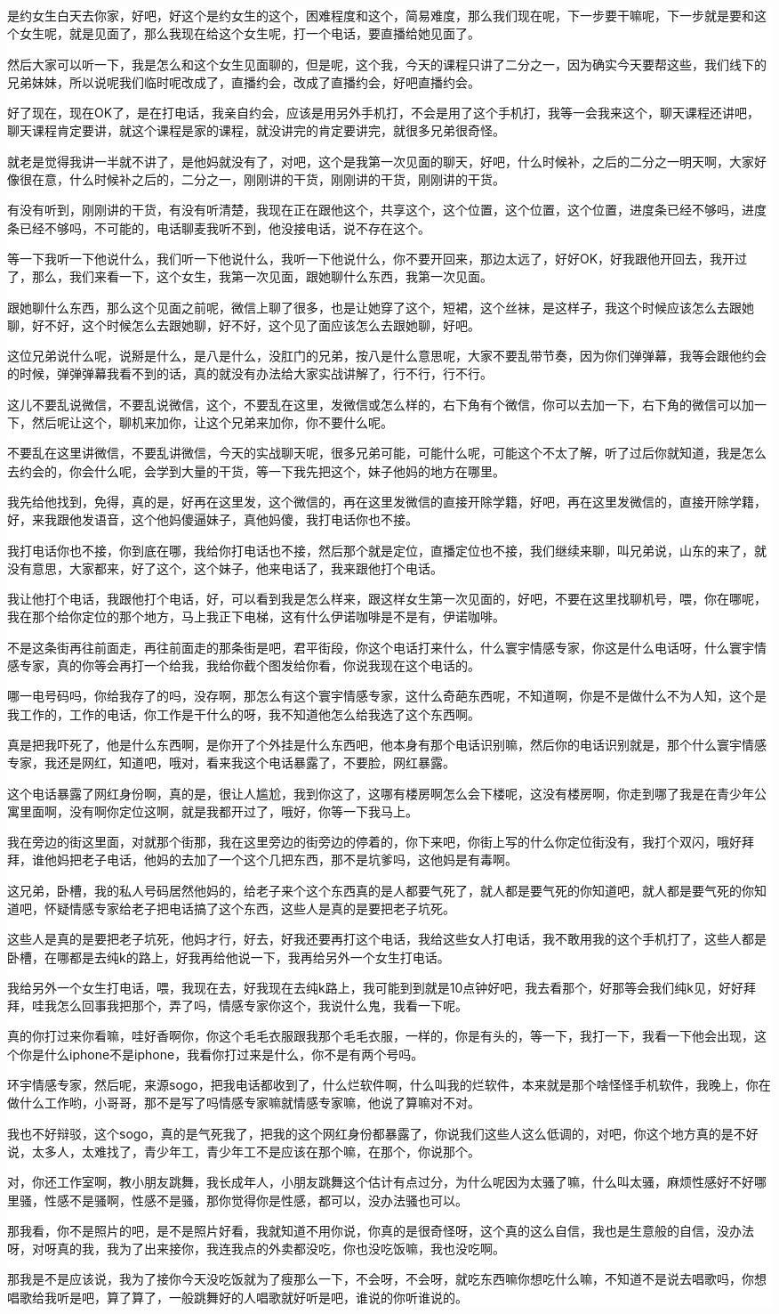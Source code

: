 是约女生白天去你家，好吧，好这个是约女生的这个，困难程度和这个，简易难度，那么我们现在呢，下一步要干嘛呢，下一步就是要和这个女生呢，就是见面了，那么我现在给这个女生呢，打一个电话，要直播给她见面了。

然后大家可以听一下，我是怎么和这个女生见面聊的，但是呢，这个我，今天的课程只讲了二分之一，因为确实今天要帮这些，我们线下的兄弟妹妹，所以说呢我们临时呢改成了，直播约会，改成了直播约会，好吧直播约会。

好了现在，现在OK了，是在打电话，我亲自约会，应该是用另外手机打，不会是用了这个手机打，我等一会我来这个，聊天课程还讲吧，聊天课程肯定要讲，就这个课程是家的课程，就没讲完的肯定要讲完，就很多兄弟很奇怪。

就老是觉得我讲一半就不讲了，是他妈就没有了，对吧，这个是我第一次见面的聊天，好吧，什么时候补，之后的二分之一明天啊，大家好像很在意，什么时候补之后的，二分之一，刚刚讲的干货，刚刚讲的干货，刚刚讲的干货。

有没有听到，刚刚讲的干货，有没有听清楚，我现在正在跟他这个，共享这个，这个位置，这个位置，这个位置，进度条已经不够吗，进度条已经不够吗，不可能的，电话聊麦我听不到，他没接电话，说不存在这个。

等一下我听一下他说什么，我们听一下他说什么，我听一下他说什么，你不要开回来，那边太远了，好好OK，好我跟他开回去，我开过了，那么，我们来看一下，这个女生，我第一次见面，跟她聊什么东西，我第一次见面。

跟她聊什么东西，那么这个见面之前呢，微信上聊了很多，也是让她穿了这个，短裙，这个丝袜，是这样子，我这个时候应该怎么去跟她聊，好不好，这个时候怎么去跟她聊，好不好，这个见了面应该怎么去跟她聊，好吧。

这位兄弟说什么呢，说掰是什么，是八是什么，没肛门的兄弟，按八是什么意思呢，大家不要乱带节奏，因为你们弹弹幕，我等会跟他约会的时候，弹弹弹幕我看不到的话，真的就没有办法给大家实战讲解了，行不行，行不行。

这儿不要乱说微信，不要乱说微信，这个，不要乱在这里，发微信或怎么样的，右下角有个微信，你可以去加一下，右下角的微信可以加一下，然后呢让这个，聊机来加你，让这个兄弟来加你，你不要什么呢。

不要乱在这里讲微信，不要乱讲微信，今天的实战聊天呢，很多兄弟可能，可能什么呢，可能这个不太了解，听了过后你就知道，我是怎么去约会的，你会什么呢，会学到大量的干货，等一下我先把这个，妹子他妈的地方在哪里。

我先给他找到，免得，真的是，好再在这里发，这个微信的，再在这里发微信的直接开除学籍，好吧，再在这里发微信的，直接开除学籍，好，来我跟他发语音，这个他妈傻逼妹子，真他妈傻，我打电话你也不接。

我打电话你也不接，你到底在哪，我给你打电话也不接，然后那个就是定位，直播定位也不接，我们继续来聊，叫兄弟说，山东的来了，就没有意思，大家都来，好了这个，这个妹子，他来电话了，我来跟他打个电话。

我让他打个电话，我跟他打个电话，好，可以看到我是怎么样来，跟这样女生第一次见面的，好吧，不要在这里找聊机号，喂，你在哪呢，我在那个给你定位的那个地方，马上我正下电梯，这有什么伊诺咖啡是不是有，伊诺咖啡。

不是这条街再往前面走，再往前面走的那条街是吧，君平街段，你这个电话打来什么，什么寰宇情感专家，你这是什么电话呀，什么寰宇情感专家，真的你等会再打一个给我，我给你截个图发给你看，你说我现在这个电话的。

哪一电号码吗，你给我存了的吗，没存啊，那怎么有这个寰宇情感专家，这什么奇葩东西呢，不知道啊，你是不是做什么不为人知，这个是我工作的，工作的电话，你工作是干什么的呀，我不知道他怎么给我选了这个东西啊。

真是把我吓死了，他是什么东西啊，是你开了个外挂是什么东西吧，他本身有那个电话识别嘛，然后你的电话识别就是，那个什么寰宇情感专家，我还是网红，知道吧，哦对，看来我这个电话暴露了，不要脸，网红暴露。

这个电话暴露了网红身份啊，真的是，很让人尴尬，我到你这了，这哪有楼房啊怎么会下楼呢，这没有楼房啊，你走到哪了我是在青少年公寓里面啊，没有啊你定位这啊，就是我都开过了，哦好，你等一下我马上。

我在旁边的街这里面，对就那个街那，我在这里旁边的街旁边的停着的，你下来吧，你街上写的什么你定位街没有，我打个双闪，哦好拜拜，谁他妈把老子电话，他妈的去加了一个这个几把东西，那不是坑爹吗，这他妈是有毒啊。

这兄弟，卧槽，我的私人号码居然他妈的，给老子来个这个东西真的是人都要气死了，就人都是要气死的你知道吧，就人都是要气死的你知道吧，怀疑情感专家给老子把电话搞了这个东西，这些人是真的是要把老子坑死。

这些人是真的是要把老子坑死，他妈才行，好去，好我还要再打这个电话，我给这些女人打电话，我不敢用我的这个手机打了，这些人都是卧槽，在哪都是去纯k的路上，好我再给他说一下，我再给另外一个女生打电话。

我给另外一个女生打电话，喂，我现在去，好我现在去纯k路上，我可能到到就是10点钟好吧，我去看那个，好那等会我们纯k见，好好拜拜，哇我怎么回事我把那个，弄了吗，情感专家你这个，我说什么鬼，我看一下呢。

真的你打过来你看嘛，哇好香啊你，你这个毛毛衣服跟我那个毛毛衣服，一样的，你是有头的，等一下，我打一下，我看一下他会出现，这个你是什么iphone不是iphone，我看你打过来是什么，你不是有两个号吗。

环宇情感专家，然后呢，来源sogo，把我电话都收到了，什么烂软件啊，什么叫我的烂软件，本来就是那个啥怪怪手机软件，我晚上，你在做什么工作哟，小哥哥，那不是写了吗情感专家嘛就情感专家嘛，他说了算嘛对不对。

我也不好辩驳，这个sogo，真的是气死我了，把我的这个网红身份都暴露了，你说我们这些人这么低调的，对吧，你这个地方真的是不好说，太多人，太难找了，青少年工，青少年工不是应该在那个嘛，在那个，你说那个。

对，你还工作室啊，教小朋友跳舞，我长成年人，小朋友跳舞这个估计有点过分，为什么呢因为太骚了嘛，什么叫太骚，麻烦性感好不好哪里骚，性感不是骚啊，性感不是骚，那你觉得你是性感，都可以，没办法骚也可以。

那我看，你不是照片的吧，是不是照片好看，我就知道不用你说，你真的是很奇怪呀，这个真的这么自信，我也是生意般的自信，没办法呀，对呀真的我，我为了出来接你，我连我点的外卖都没吃，你也没吃饭嘛，我也没吃啊。

那我是不是应该说，我为了接你今天没吃饭就为了瘦那么一下，不会呀，不会呀，就吃东西嘛你想吃什么嘛，不知道不是说去唱歌吗，你想唱歌给我听是吧，算了算了，一般跳舞好的人唱歌就好听是吧，谁说的你听谁说的。
